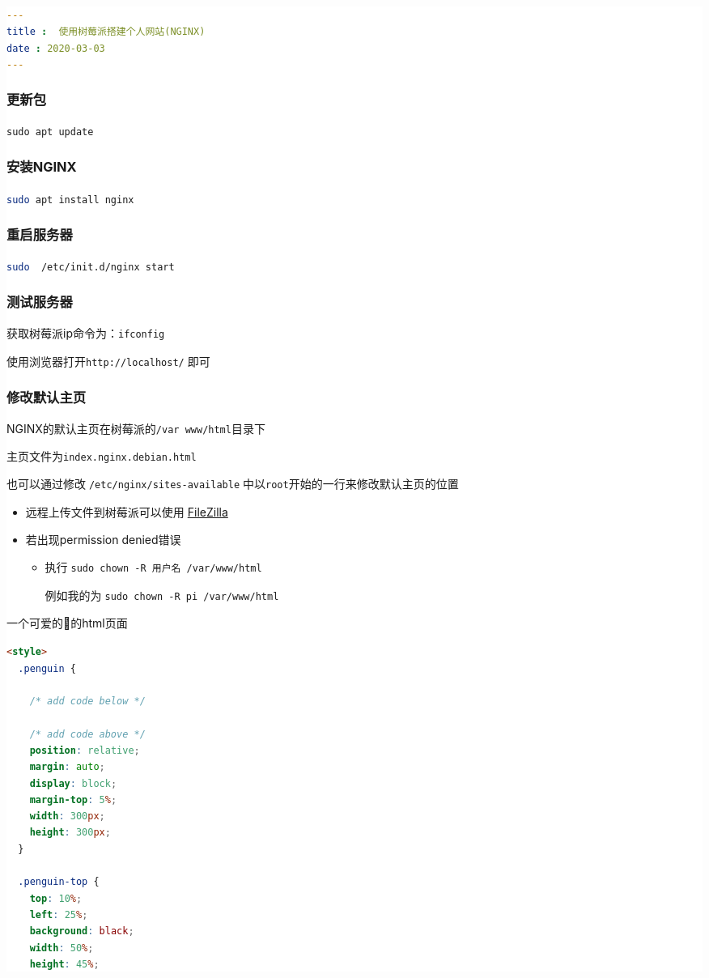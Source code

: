 ```yaml
---
title :  使用树莓派搭建个人网站(NGINX)
date : 2020-03-03
---
```


### 更新包

```shell
sudo apt update
```

### 安装NGINX

```bash
sudo apt install nginx
```

### 重启服务器

``` bash
sudo  /etc/init.d/nginx start
```

### 测试服务器

获取树莓派ip命令为：`ifconfig`

使用浏览器打开`http://localhost/`  即可

### 修改默认主页

NGINX的默认主页在树莓派的`/var www/html`目录下

主页文件为`index.nginx.debian.html`

也可以通过修改 `/etc/nginx/sites-available` 中以`root`开始的一行来修改默认主页的位置

* 远程上传文件到树莓派可以使用 [FileZilla](https://filezilla-project.org/download.php?type=client#close)

* 若出现permission denied错误

  * 执行 `sudo chown -R 用户名 /var/www/html `

    例如我的为 `sudo chown -R pi /var/www/html `

一个可爱的🐧的html页面

```html
<style>
  .penguin {
    
    /* add code below */
    
    /* add code above */
    position: relative;
    margin: auto;
    display: block;
    margin-top: 5%;
    width: 300px;
    height: 300px;
  }
  
  .penguin-top {
    top: 10%;
    left: 25%;
    background: black;
    width: 50%;
    height: 45%;
```